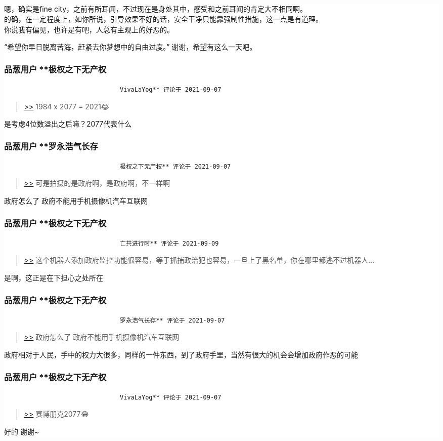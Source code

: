   
嗯，确实是fine city，之前有所耳闻，不过现在是身处其中，感受和之前耳闻的肯定大不相同啊。  
的确，在一定程度上，如你所说，引导效果不好的话，安全干净只能靠强制性措施，这一点是有道理。  
你说我有偏见，也许是有吧，人总有主观上的好恶的。  
  
“希望你早日脱离苦海，赶紧去你梦想中的自由过度。” 谢谢，希望有这么一天吧。
        


            
### 品葱用户 **极权之下无产权				
									VivaLaYog** 评论于 2021-09-07
        
> [\>>]( "/article/item_id-694095#") 1984 x 2077 = 2021😂

  
  
是考虑4位数溢出之后嘛？2077代表什么
        


            
### 品葱用户 **罗永浩气长存				
									极权之下无产权** 评论于 2021-09-07
        
> [\>>]( "/article/item_id-694093#") 可是拍摄的是政府啊，是政府啊，不一样啊

政府怎么了 政府不能用手机摄像机汽车互联网
        


            
### 品葱用户 **极权之下无产权				
									亡共进行时** 评论于 2021-09-09
        
> [\>>]( "/article/item_id-694597#") 这个机器人添加政府监控功能很容易，等于抓捕政治犯也容易，一旦上了黑名单，你在哪里都逃不过机器人...

  
  
是啊，这正是在下担心之处所在
        


            
### 品葱用户 **极权之下无产权				
									罗永浩气长存** 评论于 2021-09-07
        
> [\>>]( "/article/item_id-694111#") 政府怎么了 政府不能用手机摄像机汽车互联网

  
  
政府相对于人民，手中的权力大很多，同样的一件东西，到了政府手里，当然有很大的机会会增加政府作恶的可能
        


            
### 品葱用户 **极权之下无产权				
									VivaLaYog** 评论于 2021-09-07
        
> [\>>]( "/article/item_id-694114#") 赛博朋克2077😂

  
  
好的 谢谢~
        
